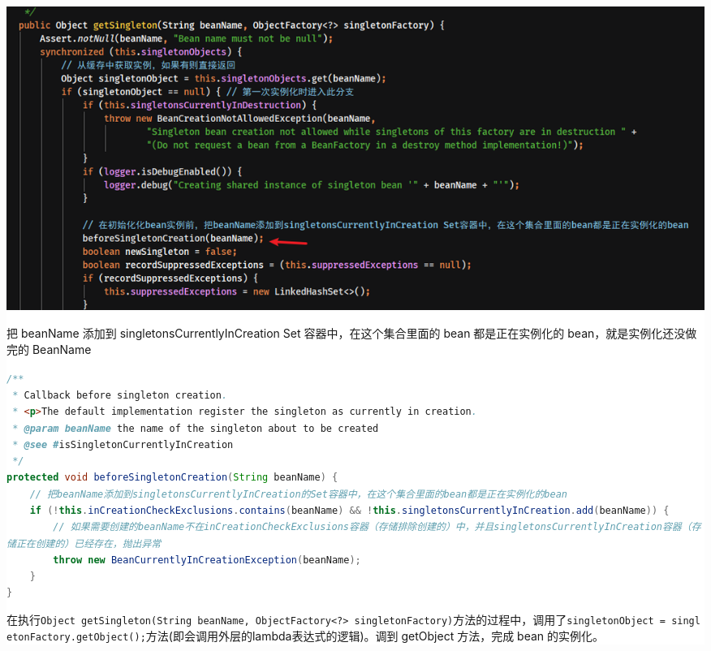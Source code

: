 ![](images/20200503082103048_32300.png)

把 beanName 添加到 singletonsCurrentlyInCreation Set 容器中，在这个集合里面的 bean 都是正在实例化的 bean，就是实例化还没做完的 BeanName

```java
/**
 * Callback before singleton creation.
 * <p>The default implementation register the singleton as currently in creation.
 * @param beanName the name of the singleton about to be created
 * @see #isSingletonCurrentlyInCreation
 */
protected void beforeSingletonCreation(String beanName) {
	// 把beanName添加到singletonsCurrentlyInCreation的Set容器中，在这个集合里面的bean都是正在实例化的bean
	if (!this.inCreationCheckExclusions.contains(beanName) && !this.singletonsCurrentlyInCreation.add(beanName)) {
		// 如果需要创建的beanName不在inCreationCheckExclusions容器（存储排除创建的）中，并且singletonsCurrentlyInCreation容器（存储正在创建的）已经存在，抛出异常
		throw new BeanCurrentlyInCreationException(beanName);
	}
}
```

在执行`Object getSingleton(String beanName, ObjectFactory<?> singletonFactory)`方法的过程中，调用了`singletonObject = singletonFactory.getObject();`方法(即会调用外层的lambda表达式的逻辑)。调到 getObject 方法，完成 bean 的实例化。
